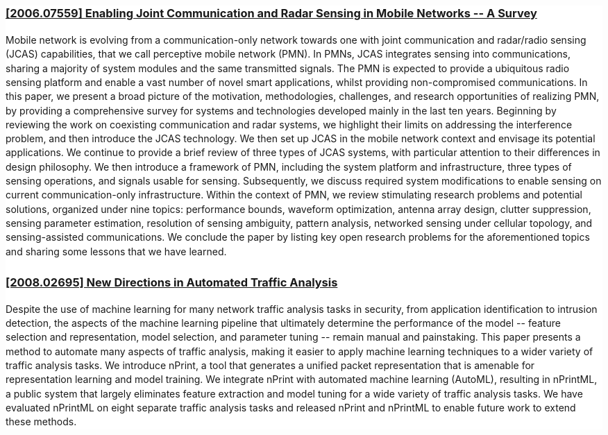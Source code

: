     

### [[2006.07559] Enabling Joint Communication and Radar Sensing in Mobile Networks -- A Survey](http://arxiv.org/abs/2006.07559)


  Mobile network is evolving from a communication-only network towards one with
joint communication and radar/radio sensing (JCAS) capabilities, that we call
perceptive mobile network (PMN). In PMNs, JCAS integrates sensing into
communications, sharing a majority of system modules and the same transmitted
signals. The PMN is expected to provide a ubiquitous radio sensing platform and
enable a vast number of novel smart applications, whilst providing
non-compromised communications. In this paper, we present a broad picture of
the motivation, methodologies, challenges, and research opportunities of
realizing PMN, by providing a comprehensive survey for systems and technologies
developed mainly in the last ten years. Beginning by reviewing the work on
coexisting communication and radar systems, we highlight their limits on
addressing the interference problem, and then introduce the JCAS technology. We
then set up JCAS in the mobile network context and envisage its potential
applications. We continue to provide a brief review of three types of JCAS
systems, with particular attention to their differences in design philosophy.
We then introduce a framework of PMN, including the system platform and
infrastructure, three types of sensing operations, and signals usable for
sensing. Subsequently, we discuss required system modifications to enable
sensing on current communication-only infrastructure. Within the context of
PMN, we review stimulating research problems and potential solutions, organized
under nine topics: performance bounds, waveform optimization, antenna array
design, clutter suppression, sensing parameter estimation, resolution of
sensing ambiguity, pattern analysis, networked sensing under cellular topology,
and sensing-assisted communications. We conclude the paper by listing key open
research problems for the aforementioned topics and sharing some lessons that
we have learned.

    

### [[2008.02695] New Directions in Automated Traffic Analysis](http://arxiv.org/abs/2008.02695)


  Despite the use of machine learning for many network traffic analysis tasks
in security, from application identification to intrusion detection, the
aspects of the machine learning pipeline that ultimately determine the
performance of the model -- feature selection and representation, model
selection, and parameter tuning -- remain manual and painstaking. This paper
presents a method to automate many aspects of traffic analysis, making it
easier to apply machine learning techniques to a wider variety of traffic
analysis tasks. We introduce nPrint, a tool that generates a unified packet
representation that is amenable for representation learning and model training.
We integrate nPrint with automated machine learning (AutoML), resulting in
nPrintML, a public system that largely eliminates feature extraction and model
tuning for a wide variety of traffic analysis tasks. We have evaluated nPrintML
on eight separate traffic analysis tasks and released nPrint and nPrintML to
enable future work to extend these methods.
